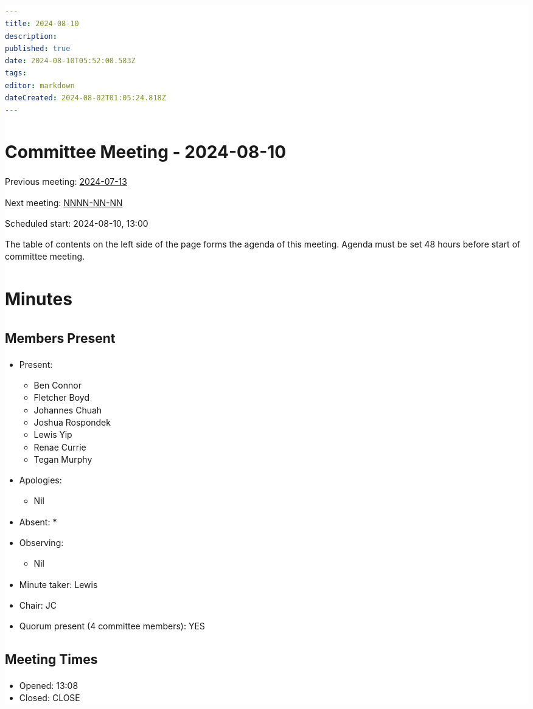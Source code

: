 ```yaml
---
title: 2024-08-10
description: 
published: true
date: 2024-08-10T05:52:00.583Z
tags: 
editor: markdown
dateCreated: 2024-08-02T01:05:24.818Z
---
```


# Committee Meeting - 2024-08-10

Previous meeting: [2024-07-13](/minutes/Committee/2024-07-13)

Next meeting: [NNNN-NN-NN](/minutes/Committee/NNNN-NN-NN)

Scheduled start: 2024-08-10, 13:00

The table of contents on the left side of the page forms the agenda of this meeting. Agenda must be set 48 hours before start of committee meeting.

# Minutes

## Members Present

* Present:
    * Ben Connor
    * Fletcher Boyd
    * Johannes Chuah
    * Joshua Rospondek
    * Lewis Yip
    * Renae Currie
    * Tegan Murphy
    
* Apologies:
    * Nil
* Absent:
    * 
* Observing:
    * Nil
* Minute taker: Lewis
* Chair: JC

* Quorum present (4 committee members): YES

## Meeting Times

* Opened: 13:08
* Closed: CLOSE
